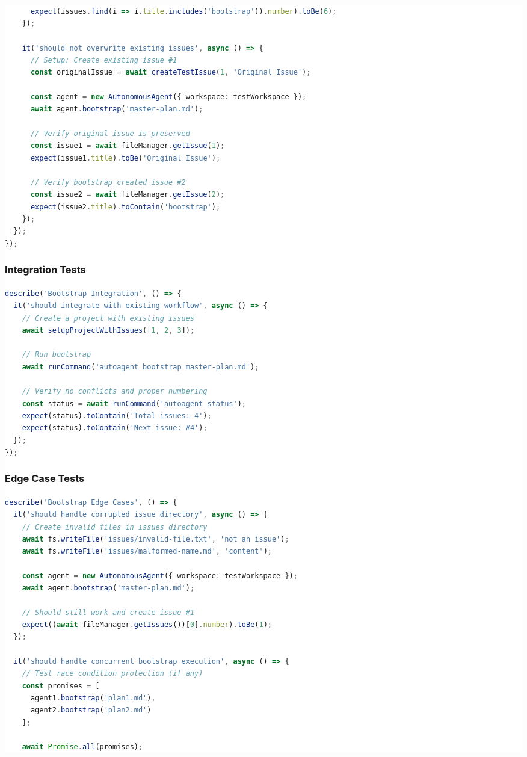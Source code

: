 ```typescript
      expect(issues.find(i => i.title.includes('bootstrap')).number).toBe(6);
    });

    it('should not overwrite existing issues', async () => {
      // Setup: Create existing issue #1
      const originalIssue = await createTestIssue(1, 'Original Issue');
      
      const agent = new AutonomousAgent({ workspace: testWorkspace });
      await agent.bootstrap('master-plan.md');
      
      // Verify original issue is preserved
      const issue1 = await fileManager.getIssue(1);
      expect(issue1.title).toBe('Original Issue');
      
      // Verify bootstrap created issue #2
      const issue2 = await fileManager.getIssue(2);
      expect(issue2.title).toContain('bootstrap');
    });
  });
});
```

### Integration Tests
```typescript
describe('Bootstrap Integration', () => {
  it('should integrate with existing workflow', async () => {
    // Create a project with existing issues
    await setupProjectWithIssues([1, 2, 3]);
    
    // Run bootstrap
    await runCommand('autoagent bootstrap master-plan.md');
    
    // Verify no conflicts and proper numbering
    const status = await runCommand('autoagent status');
    expect(status).toContain('Total issues: 4');
    expect(status).toContain('Next issue: #4');
  });
});
```

### Edge Case Tests
```typescript
describe('Bootstrap Edge Cases', () => {
  it('should handle corrupted issue directory', async () => {
    // Create invalid files in issues directory
    await fs.writeFile('issues/invalid-file.txt', 'not an issue');
    await fs.writeFile('issues/malformed-name.md', 'content');
    
    const agent = new AutonomousAgent({ workspace: testWorkspace });
    await agent.bootstrap('master-plan.md');
    
    // Should still work and create issue #1
    expect((await fileManager.getIssues())[0].number).toBe(1);
  });

  it('should handle concurrent bootstrap execution', async () => {
    // Test race condition protection (if any)
    const promises = [
      agent1.bootstrap('plan1.md'),
      agent2.bootstrap('plan2.md')
    ];
    
    await Promise.all(promises);
```